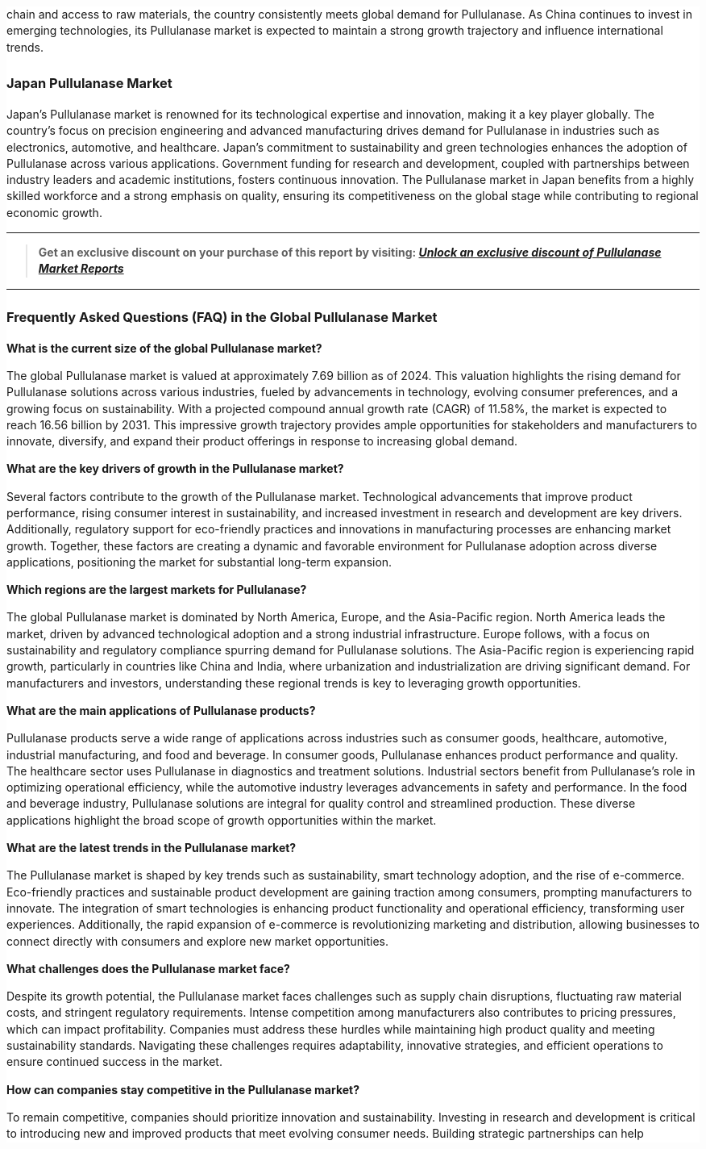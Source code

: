 chain and access to raw materials, the country consistently meets global demand for Pullulanase. As China continues to invest in emerging technologies, its Pullulanase market is expected to maintain a strong growth trajectory and influence international trends.</p><h3>Japan Pullulanase Market</h3><p>Japan&rsquo;s Pullulanase market is renowned for its technological expertise and innovation, making it a key player globally. The country&rsquo;s focus on precision engineering and advanced manufacturing drives demand for Pullulanase in industries such as electronics, automotive, and healthcare. Japan&rsquo;s commitment to sustainability and green technologies enhances the adoption of Pullulanase across various applications. Government funding for research and development, coupled with partnerships between industry leaders and academic institutions, fosters continuous innovation. The Pullulanase market in Japan benefits from a highly skilled workforce and a strong emphasis on quality, ensuring its competitiveness on the global stage while contributing to regional economic growth.</p><hr /><blockquote><p><strong>Get an exclusive discount on your purchase of this report by visiting: <em><a href="://marketresearchpulse.com/ask-for-discount/66458?utm_source=Github&amp;utm_medium=030">Unlock an exclusive discount of Pullulanase Market Reports</a></em>&nbsp;</strong></p></blockquote><hr /><h3>Frequently Asked Questions (FAQ) in the Global Pullulanase Market</h3><p><strong>What is the current size of the global Pullulanase market?</strong></p><p>The global Pullulanase market is valued at approximately 7.69 billion as of 2024. This valuation highlights the rising demand for Pullulanase solutions across various industries, fueled by advancements in technology, evolving consumer preferences, and a growing focus on sustainability. With a projected compound annual growth rate (CAGR) of 11.58%, the market is expected to reach 16.56 billion by 2031. This impressive growth trajectory provides ample opportunities for stakeholders and manufacturers to innovate, diversify, and expand their product offerings in response to increasing global demand.</p><p><strong>What are the key drivers of growth in the Pullulanase market?</strong></p><p>Several factors contribute to the growth of the Pullulanase market. Technological advancements that improve product performance, rising consumer interest in sustainability, and increased investment in research and development are key drivers. Additionally, regulatory support for eco-friendly practices and innovations in manufacturing processes are enhancing market growth. Together, these factors are creating a dynamic and favorable environment for Pullulanase adoption across diverse applications, positioning the market for substantial long-term expansion.</p><p><strong>Which regions are the largest markets for Pullulanase?</strong></p><p>The global Pullulanase market is dominated by North America, Europe, and the Asia-Pacific region. North America leads the market, driven by advanced technological adoption and a strong industrial infrastructure. Europe follows, with a focus on sustainability and regulatory compliance spurring demand for Pullulanase solutions. The Asia-Pacific region is experiencing rapid growth, particularly in countries like China and India, where urbanization and industrialization are driving significant demand. For manufacturers and investors, understanding these regional trends is key to leveraging growth opportunities.</p><p><strong>What are the main applications of Pullulanase products?</strong></p><p>Pullulanase products serve a wide range of applications across industries such as consumer goods, healthcare, automotive, industrial manufacturing, and food and beverage. In consumer goods, Pullulanase enhances product performance and quality. The healthcare sector uses Pullulanase in diagnostics and treatment solutions. Industrial sectors benefit from Pullulanase&rsquo;s role in optimizing operational efficiency, while the automotive industry leverages advancements in safety and performance. In the food and beverage industry, Pullulanase solutions are integral for quality control and streamlined production. These diverse applications highlight the broad scope of growth opportunities within the market.</p><p><strong>What are the latest trends in the Pullulanase market?</strong></p><p>The Pullulanase market is shaped by key trends such as sustainability, smart technology adoption, and the rise of e-commerce. Eco-friendly practices and sustainable product development are gaining traction among consumers, prompting manufacturers to innovate. The integration of smart technologies is enhancing product functionality and operational efficiency, transforming user experiences. Additionally, the rapid expansion of e-commerce is revolutionizing marketing and distribution, allowing businesses to connect directly with consumers and explore new market opportunities.</p><p><strong>What challenges does the Pullulanase market face?</strong></p><p>Despite its growth potential, the Pullulanase market faces challenges such as supply chain disruptions, fluctuating raw material costs, and stringent regulatory requirements. Intense competition among manufacturers also contributes to pricing pressures, which can impact profitability. Companies must address these hurdles while maintaining high product quality and meeting sustainability standards. Navigating these challenges requires adaptability, innovative strategies, and efficient operations to ensure continued success in the market.</p><p><strong>How can companies stay competitive in the Pullulanase market?</strong></p><p>To remain competitive, companies should prioritize innovation and sustainability. Investing in research and development is critical to introducing new and improved products that meet evolving consumer needs. Building strategic partnerships can help
